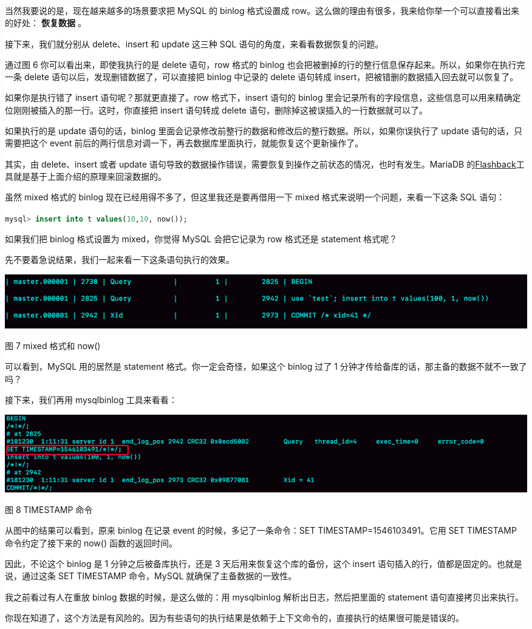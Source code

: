 当然我要说的是，现在越来越多的场景要求把 MySQL 的 binlog 格式设置成 row。这么做的理由有很多，我来给你举一个可以直接看出来的好处： **恢复数据** 。

接下来，我们就分别从 delete、insert 和 update 这三种 SQL 语句的角度，来看看数据恢复的问题。

通过图 6 你可以看出来，即使我执行的是 delete 语句，row 格式的 binlog 也会把被删掉的行的整行信息保存起来。所以，如果你在执行完一条 delete 语句以后，发现删错数据了，可以直接把 binlog 中记录的 delete 语句转成 insert，把被错删的数据插入回去就可以恢复了。

如果你是执行错了 insert 语句呢？那就更直接了。row 格式下，insert 语句的 binlog 里会记录所有的字段信息，这些信息可以用来精确定位刚刚被插入的那一行。这时，你直接把 insert 语句转成 delete 语句，删除掉这被误插入的一行数据就可以了。

如果执行的是 update 语句的话，binlog 里面会记录修改前整行的数据和修改后的整行数据。所以，如果你误执行了 update 语句的话，只需要把这个 event 前后的两行信息对调一下，再去数据库里面执行，就能恢复这个更新操作了。

其实，由 delete、insert 或者 update 语句导致的数据操作错误，需要恢复到操作之前状态的情况，也时有发生。MariaDB 的[Flashback](https://mariadb.com/kb/en/library/flashback/)工具就是基于上面介绍的原理来回滚数据的。

虽然 mixed 格式的 binlog 现在已经用得不多了，但这里我还是要再借用一下 mixed 格式来说明一个问题，来看一下这条 SQL 语句：

```sql
mysql> insert into t values(10,10, now());
```

如果我们把 binlog 格式设置为 mixed，你觉得 MySQL 会把它记录为 row 格式还是 statement 格式呢？

先不要着急说结果，我们一起来看一下这条语句执行的效果。

![img](assets/0150301698979255a6f27711c35e9eef-1584367389377.png)

图 7 mixed 格式和 now()

可以看到，MySQL 用的居然是 statement 格式。你一定会奇怪，如果这个 binlog 过了 1 分钟才传给备库的话，那主备的数据不就不一致了吗？

接下来，我们再用 mysqlbinlog 工具来看看：

![img](assets/1ad3a4c4b9a71955edba5195757dd041-1584367389377.png)

图 8 TIMESTAMP 命令

从图中的结果可以看到，原来 binlog 在记录 event 的时候，多记了一条命令：SET TIMESTAMP=1546103491。它用 SET TIMESTAMP 命令约定了接下来的 now() 函数的返回时间。

因此，不论这个 binlog 是 1 分钟之后被备库执行，还是 3 天后用来恢复这个库的备份，这个 insert 语句插入的行，值都是固定的。也就是说，通过这条 SET TIMESTAMP 命令，MySQL 就确保了主备数据的一致性。

我之前看过有人在重放 binlog 数据的时候，是这么做的：用 mysqlbinlog 解析出日志，然后把里面的 statement 语句直接拷贝出来执行。

你现在知道了，这个方法是有风险的。因为有些语句的执行结果是依赖于上下文命令的，直接执行的结果很可能是错误的。

